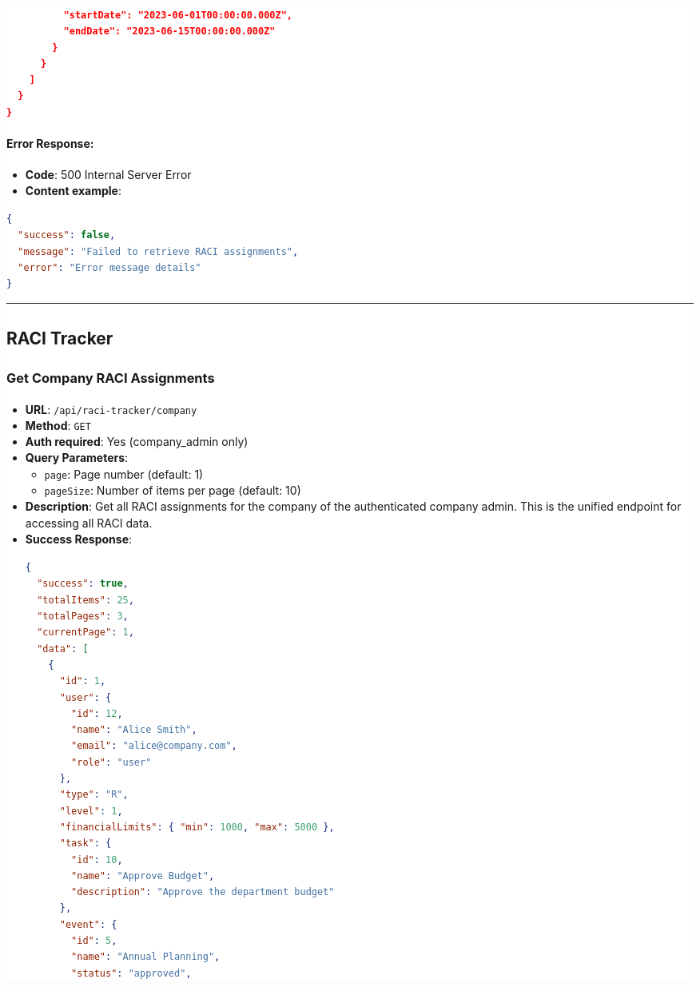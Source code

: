 ```json
          "startDate": "2023-06-01T00:00:00.000Z",
          "endDate": "2023-06-15T00:00:00.000Z"
        }
      }
    ]
  }
}
```

#### Error Response:

- **Code**: 500 Internal Server Error
- **Content example**:

```json
{
  "success": false,
  "message": "Failed to retrieve RACI assignments",
  "error": "Error message details"
}
```

---

## RACI Tracker

### Get Company RACI Assignments

- **URL**: `/api/raci-tracker/company`
- **Method**: `GET`
- **Auth required**: Yes (company_admin only)
- **Query Parameters**:
  - `page`: Page number (default: 1)
  - `pageSize`: Number of items per page (default: 10)
- **Description**: Get all RACI assignments for the company of the authenticated company admin. This is the unified endpoint for accessing all RACI data.
- **Success Response**:
  ```json
  {
    "success": true,
    "totalItems": 25,
    "totalPages": 3,
    "currentPage": 1,
    "data": [
      {
        "id": 1,
        "user": {
          "id": 12,
          "name": "Alice Smith",
          "email": "alice@company.com",
          "role": "user"
        },
        "type": "R",
        "level": 1,
        "financialLimits": { "min": 1000, "max": 5000 },
        "task": {
          "id": 10,
          "name": "Approve Budget",
          "description": "Approve the department budget"
        },
        "event": {
          "id": 5,
          "name": "Annual Planning",
          "status": "approved",
  ```